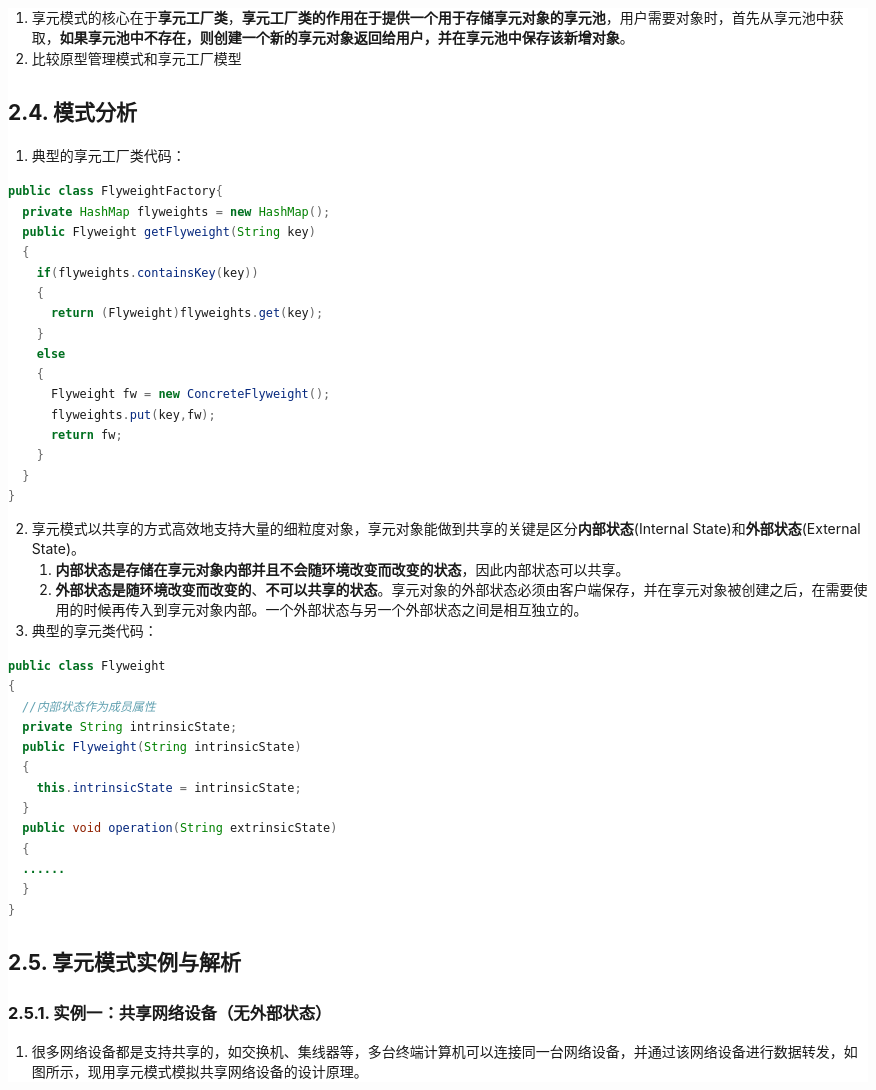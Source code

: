 1. 享元模式的核心在于**享元工厂类**，**享元工厂类的作用在于提供一个用于存储享元对象的享元池**，用户需要对象时，首先从享元池中获取，**如果享元池中不存在，则创建一个新的享元对象返回给用户，并在享元池中保存该新增对象**。
2. 比较原型管理模式和享元工厂模型

## 2.4. 模式分析
1. 典型的享元工厂类代码：

```java
public class FlyweightFactory{
  private HashMap flyweights = new HashMap();
  public Flyweight getFlyweight(String key)
  {
    if(flyweights.containsKey(key))
    {
      return (Flyweight)flyweights.get(key);
    }
    else
    {
      Flyweight fw = new ConcreteFlyweight();
      flyweights.put(key,fw);
      return fw;
    }
  }
}

```

2. 享元模式以共享的方式高效地支持大量的细粒度对象，享元对象能做到共享的关键是区分**内部状态**(Internal State)和**外部状态**(External State)。
   1. **内部状态是存储在享元对象内部并且不会随环境改变而改变的状态**，因此内部状态可以共享。
   2. **外部状态是随环境改变而改变的**、**不可以共享的状态**。享元对象的外部状态必须由客户端保存，并在享元对象被创建之后，在需要使用的时候再传入到享元对象内部。一个外部状态与另一个外部状态之间是相互独立的。
3. 典型的享元类代码：

```java
public class Flyweight
{
  //内部状态作为成员属性
  private String intrinsicState;
  public Flyweight(String intrinsicState)
  {
    this.intrinsicState = intrinsicState;
  }
  public void operation(String extrinsicState)
  {
  ......
  }
}
```

## 2.5. 享元模式实例与解析

### 2.5.1. 实例一：共享网络设备（无外部状态）
1. 很多网络设备都是支持共享的，如交换机、集线器等，多台终端计算机可以连接同一台网络设备，并通过该网络设备进行数据转发，如图所示，现用享元模式模拟共享网络设备的设计原理。
